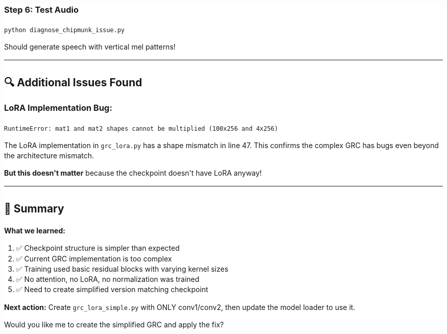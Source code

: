 ### Step 6: Test Audio
```bash
python diagnose_chipmunk_issue.py
```
Should generate speech with vertical mel patterns!

---

## 🔍 Additional Issues Found

### LoRA Implementation Bug:
```
RuntimeError: mat1 and mat2 shapes cannot be multiplied (100x256 and 4x256)
```

The LoRA implementation in `grc_lora.py` has a shape mismatch in line 47. This confirms the complex GRC has bugs even beyond the architecture mismatch.

**But this doesn't matter** because the checkpoint doesn't have LoRA anyway!

---

## 📝 Summary

**What we learned:**
1. ✅ Checkpoint structure is simpler than expected
2. ✅ Current GRC implementation is too complex
3. ✅ Training used basic residual blocks with varying kernel sizes
4. ✅ No attention, no LoRA, no normalization was trained
5. ✅ Need to create simplified version matching checkpoint

**Next action:**
Create `grc_lora_simple.py` with ONLY conv1/conv2, then update the model loader to use it.

Would you like me to create the simplified GRC and apply the fix?


